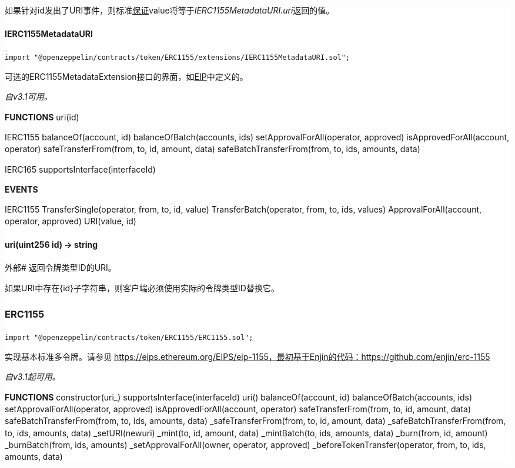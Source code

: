 如果针对id发出了URI事件，则标准[保证](https://eips.ethereum.org/EIPS/eip-1155#metadata-extensions)value将等于*IERC1155MetadataURI.uri*返回的值。

#### IERC1155MetadataURI
```
import "@openzeppelin/contracts/token/ERC1155/extensions/IERC1155MetadataURI.sol";
```
可选的ERC1155MetadataExtension接口的界面，如[EIP](https://eips.ethereum.org/EIPS/eip-1155#metadata-extensions)中定义的。

*自v3.1可用。*

**FUNCTIONS**
uri(id)

IERC1155
balanceOf(account, id)
balanceOfBatch(accounts, ids)
setApprovalForAll(operator, approved)
isApprovedForAll(account, operator)
safeTransferFrom(from, to, id, amount, data)
safeBatchTransferFrom(from, to, ids, amounts, data)

IERC165
supportsInterface(interfaceId)

**EVENTS**

IERC1155
TransferSingle(operator, from, to, id, value)
TransferBatch(operator, from, to, ids, values)
ApprovalForAll(account, operator, approved)
URI(value, id)

#### uri(uint256 id) → string
外部#
返回令牌类型ID的URI。

如果URI中存在{id}子字符串，则客户端必须使用实际的令牌类型ID替换它。

### ERC1155
```
import "@openzeppelin/contracts/token/ERC1155/ERC1155.sol";
```
实现基本标准多令牌。请参见 https://eips.ethereum.org/EIPS/eip-1155，最初基于Enjin的代码：https://github.com/enjin/erc-1155

*自v3.1起可用。*

**FUNCTIONS**
constructor(uri_)
supportsInterface(interfaceId)
uri()
balanceOf(account, id)
balanceOfBatch(accounts, ids)
setApprovalForAll(operator, approved)
isApprovedForAll(account, operator)
safeTransferFrom(from, to, id, amount, data)
safeBatchTransferFrom(from, to, ids, amounts, data)
_safeTransferFrom(from, to, id, amount, data)
_safeBatchTransferFrom(from, to, ids, amounts, data)
_setURI(newuri)
_mint(to, id, amount, data)
_mintBatch(to, ids, amounts, data)
_burn(from, id, amount)
_burnBatch(from, ids, amounts)
_setApprovalForAll(owner, operator, approved)
_beforeTokenTransfer(operator, from, to, ids, amounts, data)